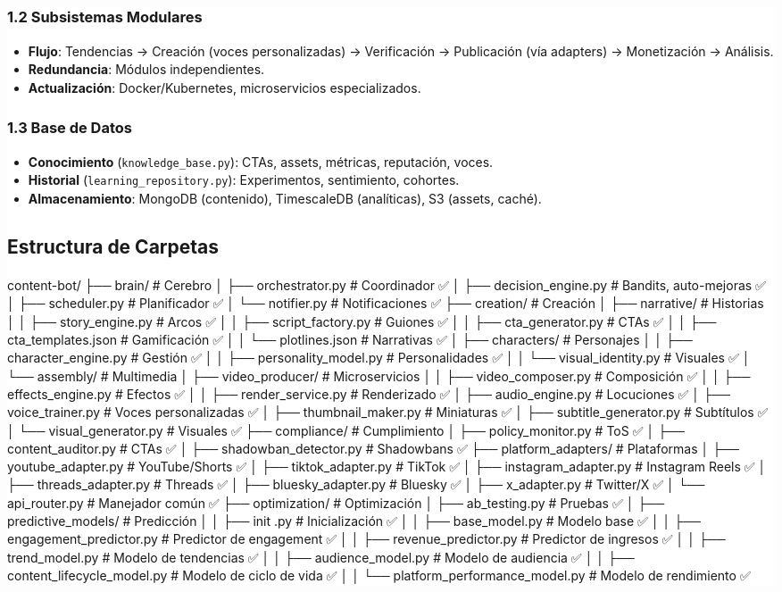 ### 1.2 Subsistemas Modulares
- **Flujo**: Tendencias → Creación (voces personalizadas) → Verificación → Publicación (vía adapters) → Monetización → Análisis.
- **Redundancia**: Módulos independientes.
- **Actualización**: Docker/Kubernetes, microservicios especializados.

### 1.3 Base de Datos
- **Conocimiento** (`knowledge_base.py`): CTAs, assets, métricas, reputación, voces.
- **Historial** (`learning_repository.py`): Experimentos, sentimiento, cohortes.
- **Almacenamiento**: MongoDB (contenido), TimescaleDB (analíticas), S3 (assets, caché).

## Estructura de Carpetas
content-bot/
├── brain/                     # Cerebro
│   ├── orchestrator.py        # Coordinador ✅
│   ├── decision_engine.py     # Bandits, auto-mejoras ✅
│   ├── scheduler.py           # Planificador ✅
│   └── notifier.py            # Notificaciones ✅
├── creation/                  # Creación
│   ├── narrative/             # Historias
│   │   ├── story_engine.py    # Arcos ✅
│   │   ├── script_factory.py  # Guiones ✅
│   │   ├── cta_generator.py   # CTAs ✅
│   │   ├── cta_templates.json # Gamificación ✅
│   │   └── plotlines.json     # Narrativas ✅
│   ├── characters/            # Personajes
│   │   ├── character_engine.py # Gestión ✅
│   │   ├── personality_model.py # Personalidades ✅
│   │   └── visual_identity.py # Visuales ✅
│   └── assembly/              # Multimedia
│       ├── video_producer/    # Microservicios
│       │   ├── video_composer.py # Composición ✅
│       │   ├── effects_engine.py # Efectos ✅
│       │   ├── render_service.py # Renderizado ✅
│       ├── audio_engine.py    # Locuciones ✅
│       ├── voice_trainer.py   # Voces personalizadas ✅
│       ├── thumbnail_maker.py # Miniaturas ✅
│       ├── subtitle_generator.py # Subtítulos ✅
│       └── visual_generator.py # Visuales ✅
├── compliance/                # Cumplimiento
│   ├── policy_monitor.py      # ToS ✅
│   ├── content_auditor.py     # CTAs ✅
│   ├── shadowban_detector.py  # Shadowbans ✅
├── platform_adapters/         # Plataformas
│   ├── youtube_adapter.py     # YouTube/Shorts ✅
│   ├── tiktok_adapter.py      # TikTok ✅
│   ├── instagram_adapter.py   # Instagram Reels ✅
│   ├── threads_adapter.py     # Threads ✅
│   ├── bluesky_adapter.py     # Bluesky ✅
│   ├── x_adapter.py           # Twitter/X ✅
│   └── api_router.py          # Manejador común ✅
├── optimization/              # Optimización
│   ├── ab_testing.py          # Pruebas ✅
│   ├── predictive_models/     # Predicción
│   │   ├── init .py        # Inicialización ✅
│   │   ├── base_model.py      # Modelo base ✅
│   │   ├── engagement_predictor.py # Predictor de engagement ✅
│   │   ├── revenue_predictor.py    # Predictor de ingresos ✅
│   │   ├── trend_model.py          # Modelo de tendencias ✅
│   │   ├── audience_model.py       # Modelo de audiencia ✅
│   │   ├── content_lifecycle_model.py # Modelo de ciclo de vida  ✅
│   │   └── platform_performance_model.py # Modelo de rendimiento ✅